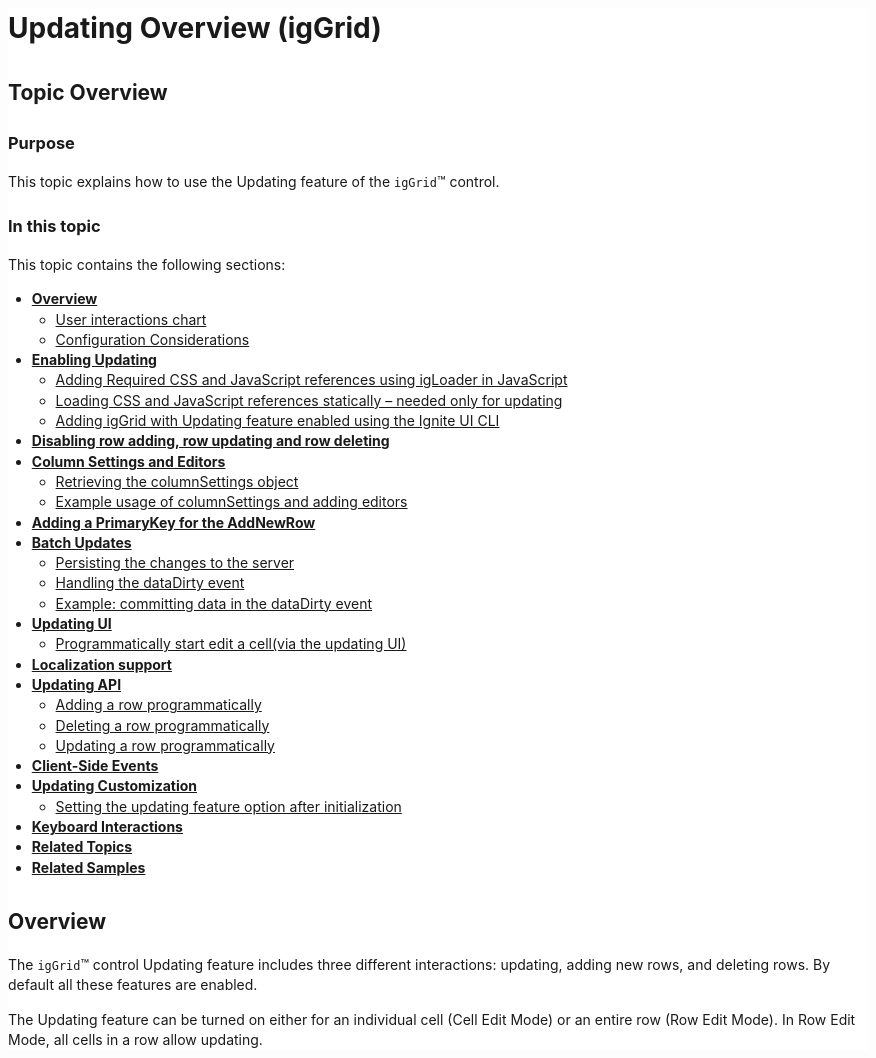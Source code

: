 ﻿

# Updating Overview (igGrid)

## Topic Overview

### Purpose
This topic explains how to use the Updating feature of the `igGrid`™ control.

### In this topic
This topic contains the following sections:

-   [**Overview**](#overview)
    -   [User interactions chart](#user-interactions)
    -   [Configuration Considerations](#configuration-considerations)
-   [**Enabling Updating**](#enable)
    -   [Adding Required CSS and JavaScript references using igLoader in JavaScript](#required)
    -   [Loading CSS and JavaScript references statically – needed only for updating](#minimal-required)
    -   [Adding igGrid with Updating feature enabled using the Ignite UI CLI](#adding-using-CLI)
-   [**Disabling row adding, row updating and row deleting**](#disable-row-add-delete)
-   [**Column Settings and Editors**](#column-settings-editors)
    -   [Retrieving the columnSettings object](#retrieving-columnsettings)
    -   [Example usage of columnSettings and adding editors](#columnsettings-example)
-   [**Adding a PrimaryKey for the AddNewRow**](#adding-primarykey)
-   [**Batch Updates**](#batch)
    -   [Persisting the changes to the server](#persist-changes)
    -   [Handling the dataDirty event](#datadirty-event)
    -   [Example: committing data in the dataDirty event](#example-committing-data)
-   [**Updating UI**](#ui)
    -   [Programmatically start edit a cell(via the updating UI)](#programmatically-start-edit)
-   [**Localization support**](#localization)
-   [**Updating API**](#api)
    -   [Adding a row programmatically](#api-add-row)
    -   [Deleting a row programmatically](#api-delete-row)
    -   [Updating a row programmatically](#api-update-row)
-   [**Client-Side Events**](#client-events)
-   [**Updating Customization**](#customization)
    -   [Setting the updating feature option after initialization](#setting-option)
-   [**Keyboard Interactions**](#keyboard-interaction)
-   [**Related Topics**](#topics)
-   [**Related Samples**](#samples)

## <a id="overview"></a> Overview
The `igGrid`™ control Updating feature includes three different interactions: updating, adding new rows, and deleting rows. By default all these features are enabled.

The Updating feature can be turned on either for an individual cell (Cell Edit Mode) or an entire row (Row Edit Mode). In Row Edit Mode, all cells in a row allow updating.
